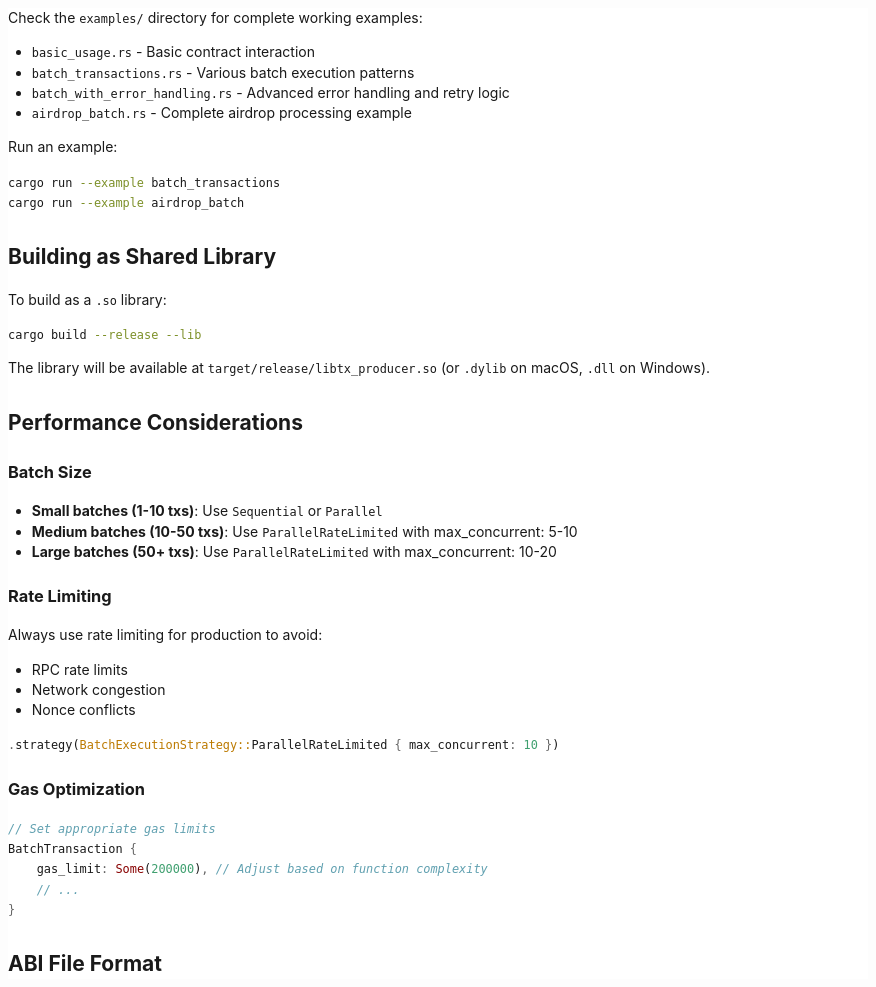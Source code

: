 Check the `examples/` directory for complete working examples:

- `basic_usage.rs` - Basic contract interaction
- `batch_transactions.rs` - Various batch execution patterns
- `batch_with_error_handling.rs` - Advanced error handling and retry logic
- `airdrop_batch.rs` - Complete airdrop processing example

Run an example:

```bash
cargo run --example batch_transactions
cargo run --example airdrop_batch
```

## Building as Shared Library

To build as a `.so` library:

```bash
cargo build --release --lib
```

The library will be available at `target/release/libtx_producer.so` (or `.dylib` on macOS, `.dll` on Windows).

## Performance Considerations

### Batch Size

- **Small batches (1-10 txs)**: Use `Sequential` or `Parallel`
- **Medium batches (10-50 txs)**: Use `ParallelRateLimited` with max_concurrent: 5-10
- **Large batches (50+ txs)**: Use `ParallelRateLimited` with max_concurrent: 10-20

### Rate Limiting

Always use rate limiting for production to avoid:
- RPC rate limits
- Network congestion
- Nonce conflicts

```rust
.strategy(BatchExecutionStrategy::ParallelRateLimited { max_concurrent: 10 })
```

### Gas Optimization

```rust
// Set appropriate gas limits
BatchTransaction {
    gas_limit: Some(200000), // Adjust based on function complexity
    // ...
}
```

## ABI File Format
